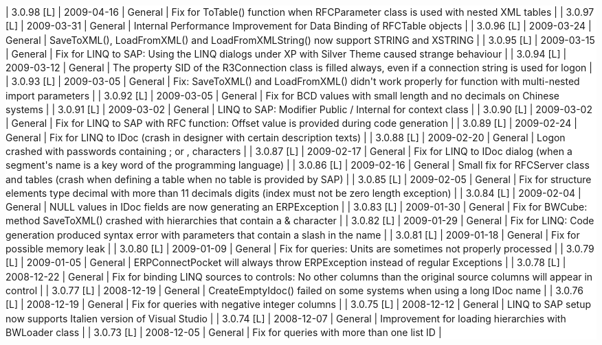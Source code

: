 | 3.0.98 [L]  | 2009-04-16 | General            | Fix for ToTable() function when RFCParameter class is used with nested XML tables                                                                                                |
| 3.0.97 [L]  | 2009-03-31 | General            | Internal Performance Improvement for Data Binding of RFCTable objects                                                                                                            |
| 3.0.96 [L]  | 2009-03-24 | General            | SaveToXML(), LoadFromXML() and LoadFromXMLString() now support STRING and XSTRING                                                                                                |
| 3.0.95 [L]  | 2009-03-15 | General            | Fix for LINQ to SAP: Using the LINQ dialogs under XP with Silver Theme caused strange behaviour                                                                                  |
| 3.0.94 [L]  | 2009-03-12 | General            | The property SID of the R3Connection class is filled always, even if a connection string is used for logon                                                                       |
| 3.0.93 [L]  | 2009-03-05 | General            | Fix: SaveToXML() and LoadFromXML() didn't work properly for function with multi-nested import parameters                                                                         |
| 3.0.92 [L]  | 2009-03-05 | General            | Fix for BCD values with small length and no decimals on Chinese systems                                                                                                          |
| 3.0.91 [L]  | 2009-03-02 | General            | LINQ to SAP: Modifier Public / Internal for context class                                                                                                                        |
| 3.0.90 [L]  | 2009-03-02 | General            | Fix for LINQ to SAP with RFC function: Offset value is provided during code generation                                                                                           |
| 3.0.89 [L]  | 2009-02-24 | General            | Fix for LINQ to IDoc (crash in designer with certain description texts)                                                                                                          |
| 3.0.88 [L]  | 2009-02-20 | General            | Logon crashed with passwords containing ; or , characters                                                                                                                        |
| 3.0.87 [L]  | 2009-02-17 | General            | Fix for LINQ to IDoc dialog (when a segment's name is a key word of the programming language)                                                                                    |
| 3.0.86 [L]  | 2009-02-16 | General            | Small fix for RFCServer class and tables (crash when defining a table when no table is provided by SAP)                                                                          |
| 3.0.85 [L]  | 2009-02-05 | General            | Fix for structure elements type decimal with more than 11 decimals digits (index must not be zero length exception)                                                              |
| 3.0.84 [L]  | 2009-02-04 | General            | NULL values in IDoc fields are now generating an ERPException                                                                                                                    |
| 3.0.83 [L]  | 2009-01-30 | General            | Fix for BWCube: method SaveToXML() crashed with hierarchies that contain a & character                                                                                           |
| 3.0.82 [L]  | 2009-01-29 | General            | Fix for LINQ: Code generation produced syntax error with parameters that contain a slash in the name                                                                             |
| 3.0.81 [L]  | 2009-01-18 | General            | Fix for possible memory leak                                                                                                                                                     |
| 3.0.80 [L]  | 2009-01-09 | General            | Fix for queries: Units are sometimes not properly processed                                                                                                                      |
| 3.0.79 [L]  | 2009-01-05 | General            | ERPConnectPocket will always throw ERPException instead of regular Exceptions                                                                                                    |
| 3.0.78 [L]  | 2008-12-22 | General            | Fix for binding LINQ sources to controls: No other columns than the original source columns will appear in control                                                               |
| 3.0.77 [L]  | 2008-12-19 | General            | CreateEmptyIdoc() failed on some systems when using a long IDoc name                                                                                                             |
| 3.0.76 [L]  | 2008-12-19 | General            | Fix for queries with negative integer columns                                                                                                                                    |
| 3.0.75 [L]  | 2008-12-12 | General            | LINQ to SAP setup now supports Italien version of Visual Studio                                                                                                                  |
| 3.0.74 [L]  | 2008-12-07 | General            | Improvement for loading hierarchies with BWLoader class                                                                                                                          |
| 3.0.73 [L]  | 2008-12-05 | General            | Fix for queries with more than one list ID                                                                                                                                       |